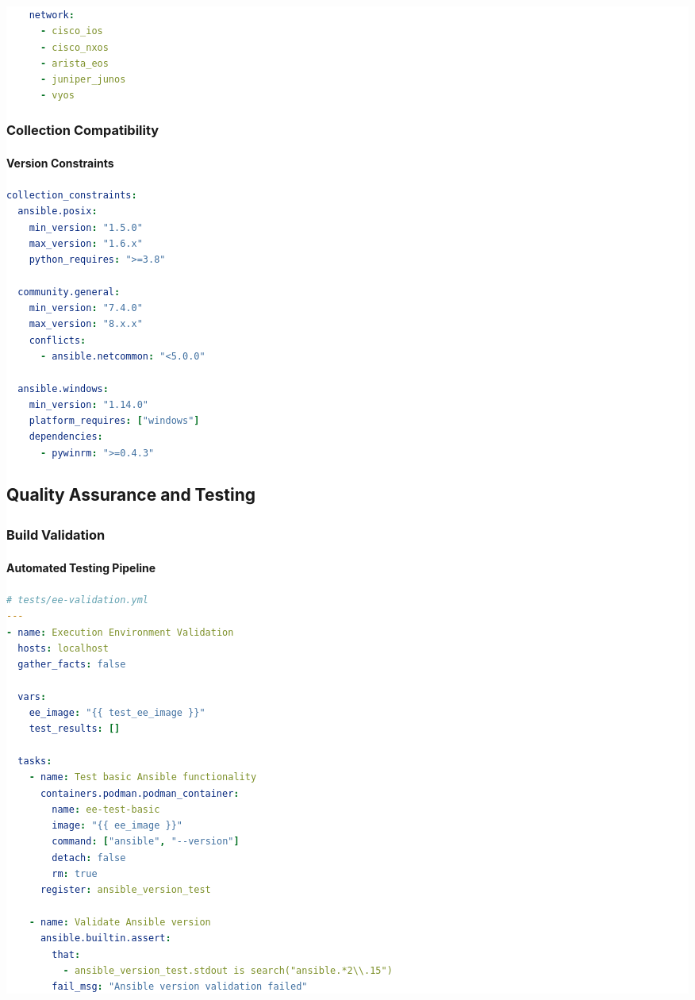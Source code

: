 ```yaml
    network:
      - cisco_ios
      - cisco_nxos
      - arista_eos
      - juniper_junos
      - vyos
```

### Collection Compatibility

#### Version Constraints
```yaml
collection_constraints:
  ansible.posix:
    min_version: "1.5.0"
    max_version: "1.6.x"
    python_requires: ">=3.8"
    
  community.general:
    min_version: "7.4.0"
    max_version: "8.x.x"
    conflicts:
      - ansible.netcommon: "<5.0.0"
    
  ansible.windows:
    min_version: "1.14.0"
    platform_requires: ["windows"]
    dependencies:
      - pywinrm: ">=0.4.3"
```

## Quality Assurance and Testing

### Build Validation

#### Automated Testing Pipeline
```yaml
# tests/ee-validation.yml
---
- name: Execution Environment Validation
  hosts: localhost
  gather_facts: false
  
  vars:
    ee_image: "{{ test_ee_image }}"
    test_results: []
  
  tasks:
    - name: Test basic Ansible functionality
      containers.podman.podman_container:
        name: ee-test-basic
        image: "{{ ee_image }}"
        command: ["ansible", "--version"]
        detach: false
        rm: true
      register: ansible_version_test
    
    - name: Validate Ansible version
      ansible.builtin.assert:
        that:
          - ansible_version_test.stdout is search("ansible.*2\\.15")
        fail_msg: "Ansible version validation failed"
```